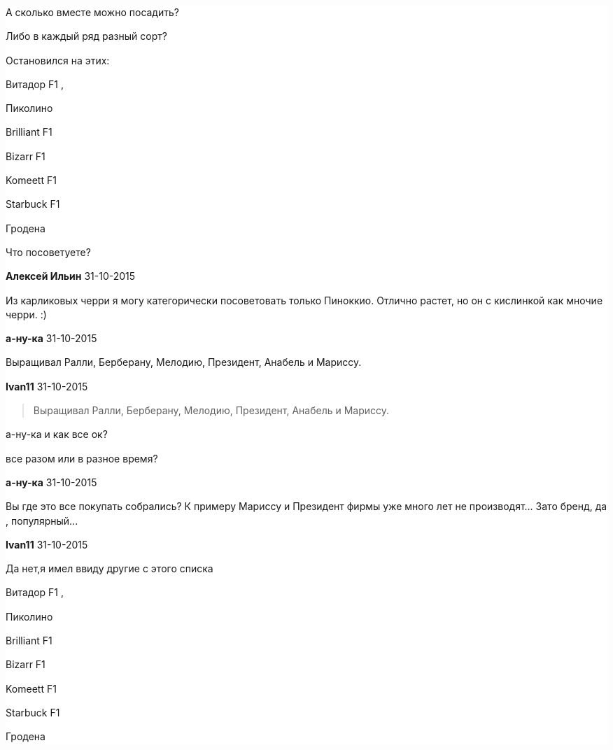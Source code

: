 А сколько вместе можно посадить?

Либо в каждый ряд разный сорт?

Остановился на этих:

Витадор F1 ,

Пиколино 

Brilliant F1

Bizarr F1

Komeett F1 

Starbuck F1

Гродена

Что посоветуете?


**Алексей Ильин** 31-10-2015

Из карликовых черри я могу категорически посоветовать только Пиноккио. Отлично растет, но он с кислинкой как мночие черри. :)


**а-ну-ка** 31-10-2015

Выращивал Ралли, Берберану, Мелодию, Президент, Анабель и Мариссу.


**Ivan11** 31-10-2015

> Выращивал Ралли, Берберану, Мелодию, Президент, Анабель и Мариссу.

а-ну-ка и как все ок?

все разом или в разное время?


**а-ну-ка** 31-10-2015

Вы где это все покупать собрались? К примеру Мариссу и Президент фирмы уже много лет не производят... Зато бренд, да , популярный... 


**Ivan11** 31-10-2015

Да нет,я имел ввиду другие с этого списка

Витадор F1 ,

Пиколино 

Brilliant F1

Bizarr F1

Komeett F1 

Starbuck F1

Гродена
